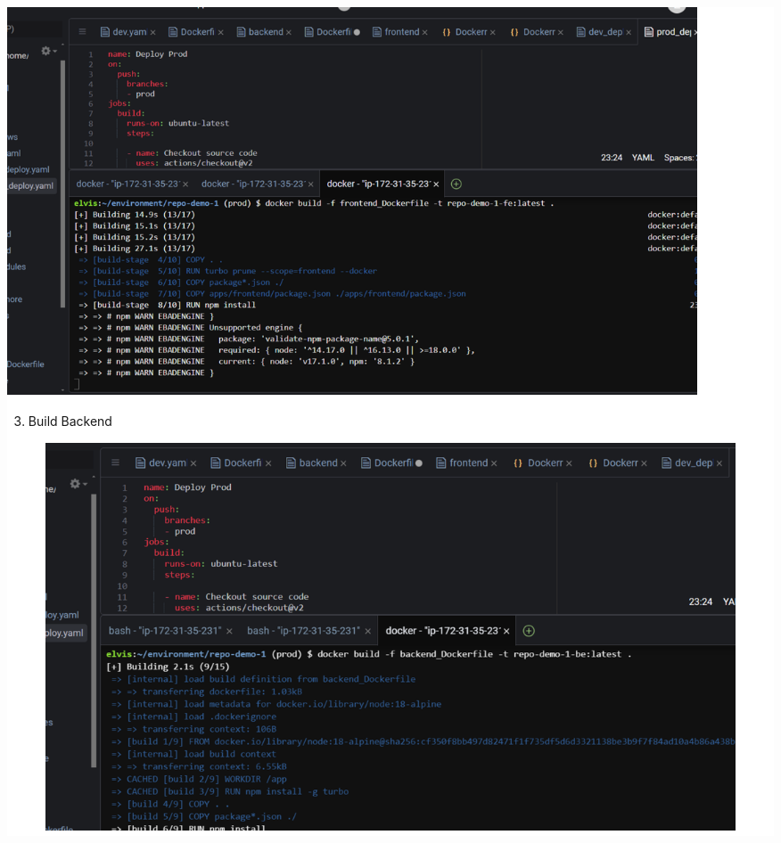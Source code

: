   <img src="images/49.png" width="90%" alt="Image 49">
</p>

3. Build Backend
<p align="center">
  <img src="images/50.png" width="90%" alt="Image 50">
</p>
